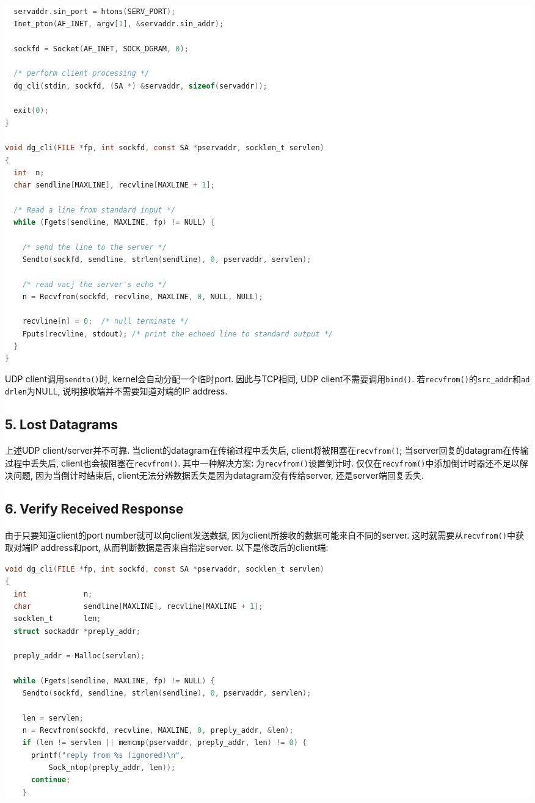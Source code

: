 ```c
  servaddr.sin_port = htons(SERV_PORT);
  Inet_pton(AF_INET, argv[1], &servaddr.sin_addr);

  sockfd = Socket(AF_INET, SOCK_DGRAM, 0);
  
  /* perform client processing */
  dg_cli(stdin, sockfd, (SA *) &servaddr, sizeof(servaddr));

  exit(0);
}

void dg_cli(FILE *fp, int sockfd, const SA *pservaddr, socklen_t servlen)
{
  int  n;
  char sendline[MAXLINE], recvline[MAXLINE + 1];

  /* Read a line from standard input */
  while (Fgets(sendline, MAXLINE, fp) != NULL) {

    /* send the line to the server */
    Sendto(sockfd, sendline, strlen(sendline), 0, pservaddr, servlen);

    /* read vacj the server's echo */
    n = Recvfrom(sockfd, recvline, MAXLINE, 0, NULL, NULL);

    recvline[n] = 0;  /* null terminate */
    Fputs(recvline, stdout); /* print the echoed line to standard output */
  }
}
```
UDP client调用`sendto()`时, kernel会自动分配一个临时port. 因此与TCP相同, UDP client不需要调用`bind()`. 若`recvfrom()`的`src_addr`和`addrlen`为NULL, 说明接收端并不需要知道对端的IP address. 


## 5. Lost Datagrams
上述UDP client/server并不可靠. 当client的datagram在传输过程中丢失后, client将被阻塞在`recvfrom()`; 当server回复的datagram在传输过程中丢失后, client也会被阻塞在`recvfrom()`. 其中一种解决方案: 为`recvfrom()`设置倒计时.
仅仅在`recvfrom()`中添加倒计时器还不足以解决问题, 因为当倒计时结束后, client无法分辨数据丢失是因为datagram没有传给server, 还是server端回复丢失. 


## 6. Verify Received Response
由于只要知道client的port number就可以向client发送数据, 因为client所接收的数据可能来自不同的server. 这时就需要从`recvfrom()`中获取对端IP address和port, 从而判断数据是否来自指定server. 以下是修改后的client端:
```c
void dg_cli(FILE *fp, int sockfd, const SA *pservaddr, socklen_t servlen)
{
  int             n;
  char            sendline[MAXLINE], recvline[MAXLINE + 1];
  socklen_t       len;
  struct sockaddr *preply_addr;

  preply_addr = Malloc(servlen);

  while (Fgets(sendline, MAXLINE, fp) != NULL) {
    Sendto(sockfd, sendline, strlen(sendline), 0, pservaddr, servlen);

    len = servlen;
    n = Recvfrom(sockfd, recvline, MAXLINE, 0, preply_addr, &len);
    if (len != servlen || memcmp(pservaddr, preply_addr, len) != 0) {
      printf("reply from %s (ignored)\n",
          Sock_ntop(preply_addr, len));
      continue;
    }
```